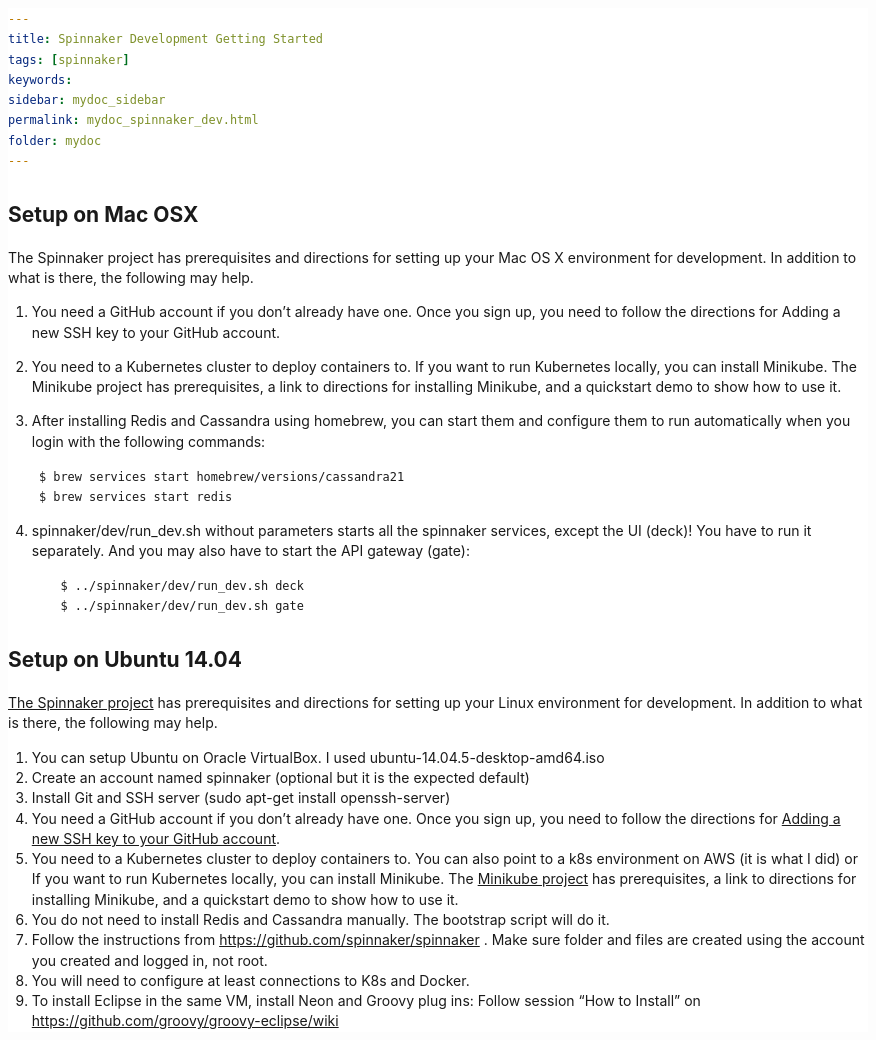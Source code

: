 ```yaml
---
title: Spinnaker Development Getting Started
tags: [spinnaker]
keywords:
sidebar: mydoc_sidebar
permalink: mydoc_spinnaker_dev.html
folder: mydoc
---
```


## Setup on Mac OSX
The Spinnaker project has prerequisites and directions for setting up your Mac OS X environment for development.  In addition to what is there, the following may help.
 
1. You need a GitHub account if you don’t already have one.  Once you sign up, you need to follow the directions for Adding a new SSH key to your GitHub account.

2. You need to a Kubernetes cluster to deploy containers to.  If you want to run Kubernetes locally, you can install Minikube.  The Minikube project has prerequisites, a link to directions for installing Minikube, and a quickstart demo to show how to use it.

3. After installing Redis and Cassandra using homebrew, you can start them and configure them to run automatically when you login with the following commands:

        $ brew services start homebrew/versions/cassandra21
        $ brew services start redis

4.	spinnaker/dev/run_dev.sh without parameters starts all the spinnaker services, except the UI (deck)!  You have to run it separately.  And you may also have to start the API gateway (gate):

            $ ../spinnaker/dev/run_dev.sh deck
            $ ../spinnaker/dev/run_dev.sh gate

## Setup on Ubuntu 14.04
[The Spinnaker project](https://github.com/spinnaker/spinnaker) has prerequisites and directions for setting up your Linux environment for development.  In addition to what is there, the following may help.
 
1. You can setup Ubuntu on Oracle VirtualBox. I used ubuntu-14.04.5-desktop-amd64.iso
2. Create an account named spinnaker (optional but it is the expected default)
3. Install Git and SSH server (sudo apt-get install openssh-server)
4. You need a GitHub account if you don’t already have one.  Once you sign up, you need to follow the directions for [Adding a new SSH key to your GitHub account](https://help.github.com/articles/adding-a-new-ssh-key-to-your-github-account/).
5. You need to a Kubernetes cluster to deploy containers to.  You can also point to a k8s environment on AWS (it is what I did) or If you want to run Kubernetes locally, you can install Minikube.  The [Minikube project](https://github.com/kubernetes/minikube) has prerequisites, a link to directions for installing Minikube, and a quickstart demo to show how to use it. 
6. You do not need to install Redis and Cassandra manually. The bootstrap script will do it. 
7. Follow the instructions from https://github.com/spinnaker/spinnaker . Make sure folder and files are created using the account you created and logged in, not root.
8. You will need to configure at least connections to K8s and Docker.
9. To install Eclipse in the same VM, install Neon and Groovy plug ins: Follow session “How to Install” on <https://github.com/groovy/groovy-eclipse/wiki>
